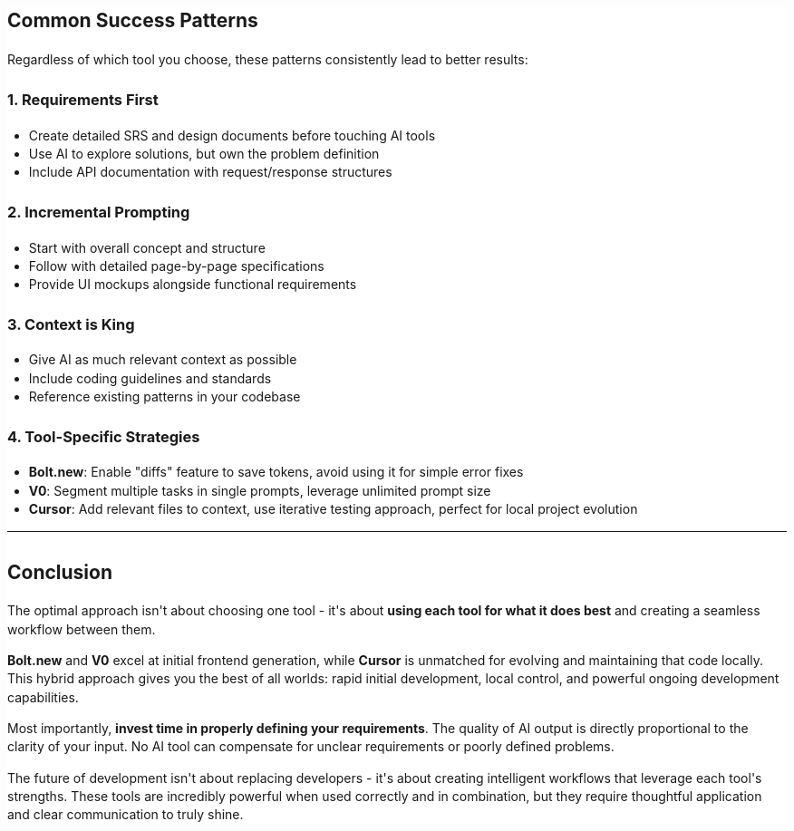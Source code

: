 
## Common Success Patterns

Regardless of which tool you choose, these patterns consistently lead to better results:

### 1. Requirements First
- Create detailed SRS and design documents before touching AI tools
- Use AI to explore solutions, but own the problem definition
- Include API documentation with request/response structures

### 2. Incremental Prompting
- Start with overall concept and structure
- Follow with detailed page-by-page specifications  
- Provide UI mockups alongside functional requirements

### 3. Context is King
- Give AI as much relevant context as possible
- Include coding guidelines and standards
- Reference existing patterns in your codebase

### 4. Tool-Specific Strategies
- **Bolt.new**: Enable "diffs" feature to save tokens, avoid using it for simple error fixes
- **V0**: Segment multiple tasks in single prompts, leverage unlimited prompt size
- **Cursor**: Add relevant files to context, use iterative testing approach, perfect for local project evolution

---

## Conclusion

The optimal approach isn't about choosing one tool - it's about **using each tool for what it does best** and creating a seamless workflow between them.

**Bolt.new** and **V0** excel at initial frontend generation, while **Cursor** is unmatched for evolving and maintaining that code locally. This hybrid approach gives you the best of all worlds: rapid initial development, local control, and powerful ongoing development capabilities.

Most importantly, **invest time in properly defining your requirements**. The quality of AI output is directly proportional to the clarity of your input. No AI tool can compensate for unclear requirements or poorly defined problems.

The future of development isn't about replacing developers - it's about creating intelligent workflows that leverage each tool's strengths. These tools are incredibly powerful when used correctly and in combination, but they require thoughtful application and clear communication to truly shine.
